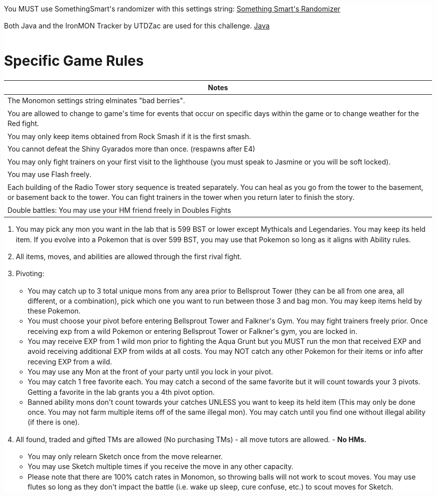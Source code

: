 You MUST use SomethingSmart's randomizer with this settings string: [Something Smart's Randomizer](https://github.com/something-smart/ironmon-randomizer)

Both Java and the IronMON Tracker by UTDZac are used for this challenge. [Java](https://www.java.com/en/download/manual.jsp)

# Specific Game Rules

|Notes|
|-|
|The Monomon settings string elminates "bad berries".|
|You are allowed to change to game's time for events that occur on specific days within the game or to change weather for the Red fight.|
|You may only keep items obtained from Rock Smash if it is the first smash.|
|You cannot defeat the Shiny Gyarados more than once. (respawns after E4) |
|You may only fight trainers on your first visit to the lighthouse (you must speak to Jasmine or you will be soft locked). |
|You may use Flash freely. |
|Each building of the Radio Tower story sequence is treated separately. You can heal as you go from the tower to the basement, or basement back to the tower. You can fight trainers in the tower when you return later to finish the story. |
|Double battles: You may use your HM friend freely in Doubles Fights |

1. You may pick any mon you want in the lab that is 599 BST or lower except Mythicals and Legendaries. You may keep its held item. If you evolve into a Pokemon that is over 599 BST, you may use that Pokemon so long as it aligns with Ability rules.

2. All items, moves, and abilities are allowed through the first rival fight.

3. Pivoting:
    - You may catch up to 3 total unique mons from any area prior to Bellsprout Tower (they can be all from one area, all different, or a combination), pick which one you want to run between those 3 and bag mon. You may keep items held by these Pokemon. 
    - You must choose your pivot before entering Bellsprout Tower and Falkner's Gym. You may fight trainers freely prior. Once receiving exp from a wild Pokemon or entering Bellsprout Tower or Falkner's gym, you are locked in.
    - You may receive EXP from 1 wild mon prior to fighting the Aqua Grunt but you MUST run the mon that received EXP and avoid receiving additional EXP from wilds at all costs. You may NOT catch any other Pokemon for their items or info after receving EXP from a wild.
    - You may use any Mon at the front of your party until you lock in your pivot.
    - You may catch 1 free favorite each. You may catch a second of the same favorite but it will count towards your 3 pivots. Getting a favorite in the lab grants you a 4th pivot option.
    - Banned ability mons don't count towards your catches UNLESS you want to keep its held item (This may only be done once. You may not farm multiple items off of the same illegal mon). You may catch until you find one without illegal ability (if there is one).

4. All found, traded and gifted TMs are allowed (No purchasing TMs) - all move tutors are allowed. - **No HMs.**
    - You may only relearn Sketch once from the move relearner.
    - You may use Sketch multiple times if you receive the move in any other capacity.
    - Please note that there are 100% catch rates in Monomon, so throwing balls will not work to scout moves. You may use flutes so long as they don't impact the battle (i.e. wake up sleep, cure confuse, etc.) to scout moves for Sketch.
